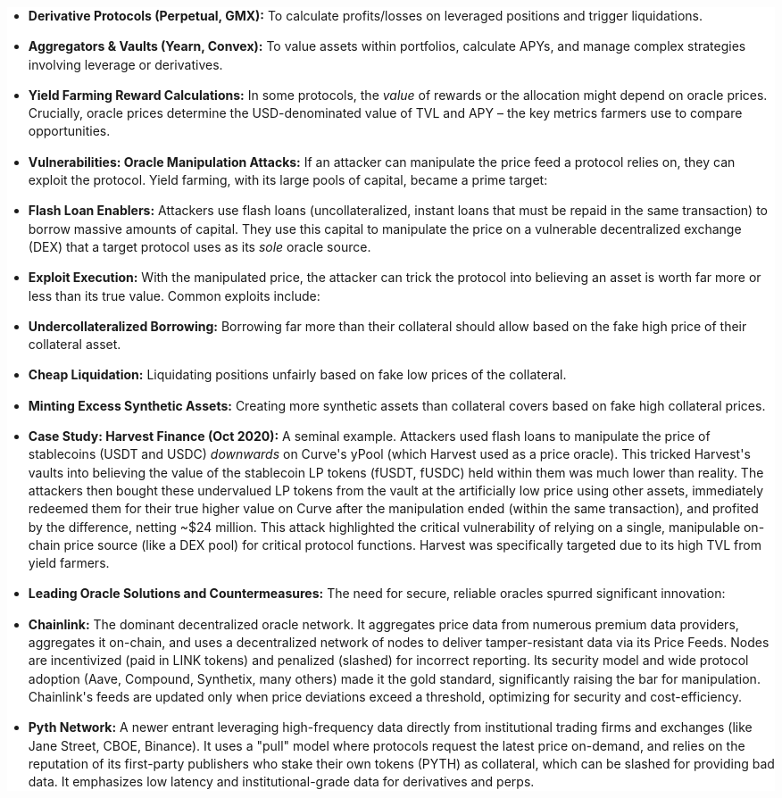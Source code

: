 *   **Derivative Protocols (Perpetual, GMX):** To calculate profits/losses on leveraged positions and trigger liquidations.

*   **Aggregators & Vaults (Yearn, Convex):** To value assets within portfolios, calculate APYs, and manage complex strategies involving leverage or derivatives.

*   **Yield Farming Reward Calculations:** In some protocols, the *value* of rewards or the allocation might depend on oracle prices. Crucially, oracle prices determine the USD-denominated value of TVL and APY – the key metrics farmers use to compare opportunities.

*   **Vulnerabilities: Oracle Manipulation Attacks:** If an attacker can manipulate the price feed a protocol relies on, they can exploit the protocol. Yield farming, with its large pools of capital, became a prime target:

*   **Flash Loan Enablers:** Attackers use flash loans (uncollateralized, instant loans that must be repaid in the same transaction) to borrow massive amounts of capital. They use this capital to manipulate the price on a vulnerable decentralized exchange (DEX) that a target protocol uses as its *sole* oracle source.

*   **Exploit Execution:** With the manipulated price, the attacker can trick the protocol into believing an asset is worth far more or less than its true value. Common exploits include:

*   **Undercollateralized Borrowing:** Borrowing far more than their collateral should allow based on the fake high price of their collateral asset.

*   **Cheap Liquidation:** Liquidating positions unfairly based on fake low prices of the collateral.

*   **Minting Excess Synthetic Assets:** Creating more synthetic assets than collateral covers based on fake high collateral prices.

*   **Case Study: Harvest Finance (Oct 2020):** A seminal example. Attackers used flash loans to manipulate the price of stablecoins (USDT and USDC) *downwards* on Curve's yPool (which Harvest used as a price oracle). This tricked Harvest's vaults into believing the value of the stablecoin LP tokens (fUSDT, fUSDC) held within them was much lower than reality. The attackers then bought these undervalued LP tokens from the vault at the artificially low price using other assets, immediately redeemed them for their true higher value on Curve after the manipulation ended (within the same transaction), and profited by the difference, netting ~$24 million. This attack highlighted the critical vulnerability of relying on a single, manipulable on-chain price source (like a DEX pool) for critical protocol functions. Harvest was specifically targeted due to its high TVL from yield farmers.

*   **Leading Oracle Solutions and Countermeasures:** The need for secure, reliable oracles spurred significant innovation:

*   **Chainlink:** The dominant decentralized oracle network. It aggregates price data from numerous premium data providers, aggregates it on-chain, and uses a decentralized network of nodes to deliver tamper-resistant data via its Price Feeds. Nodes are incentivized (paid in LINK tokens) and penalized (slashed) for incorrect reporting. Its security model and wide protocol adoption (Aave, Compound, Synthetix, many others) made it the gold standard, significantly raising the bar for manipulation. Chainlink's feeds are updated only when price deviations exceed a threshold, optimizing for security and cost-efficiency.

*   **Pyth Network:** A newer entrant leveraging high-frequency data directly from institutional trading firms and exchanges (like Jane Street, CBOE, Binance). It uses a "pull" model where protocols request the latest price on-demand, and relies on the reputation of its first-party publishers who stake their own tokens (PYTH) as collateral, which can be slashed for providing bad data. It emphasizes low latency and institutional-grade data for derivatives and perps.
